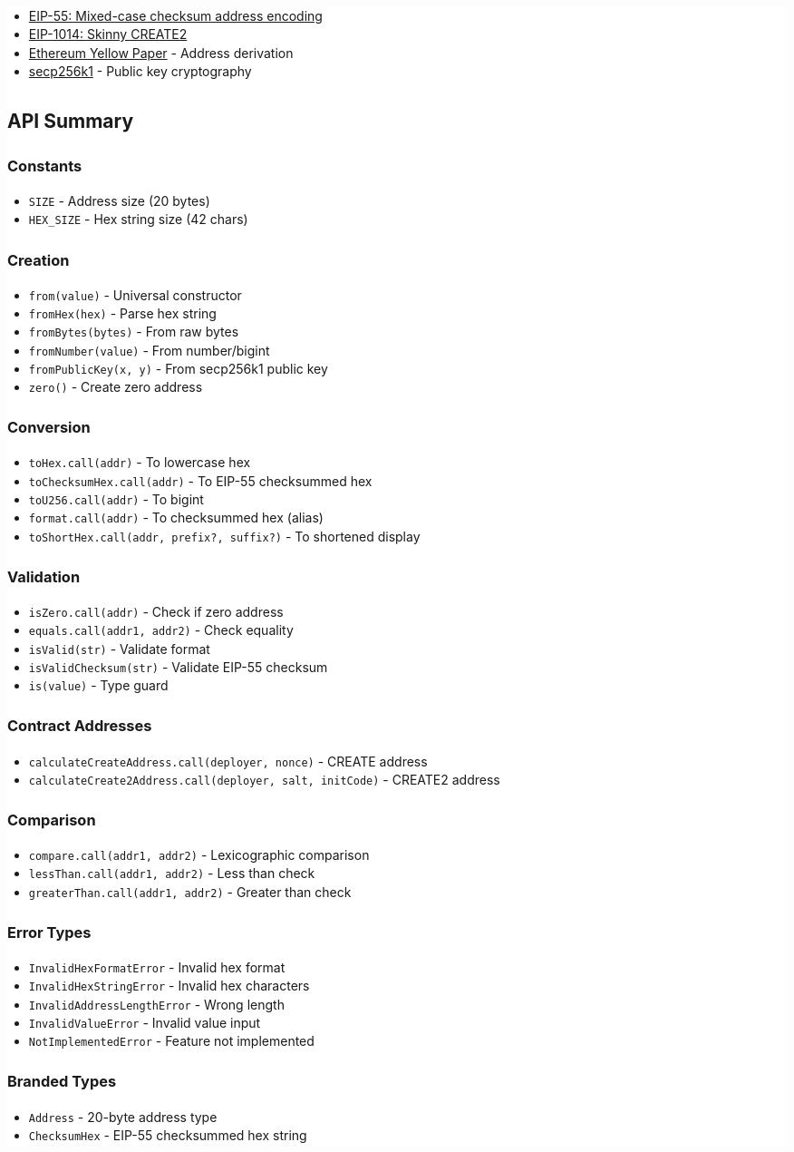 - [EIP-55: Mixed-case checksum address encoding](https://eips.ethereum.org/EIPS/eip-55)
- [EIP-1014: Skinny CREATE2](https://eips.ethereum.org/EIPS/eip-1014)
- [Ethereum Yellow Paper](https://ethereum.github.io/yellowpaper/paper.pdf) - Address derivation
- [secp256k1](https://en.bitcoin.it/wiki/Secp256k1) - Public key cryptography

## API Summary

### Constants
- `SIZE` - Address size (20 bytes)
- `HEX_SIZE` - Hex string size (42 chars)

### Creation
- `from(value)` - Universal constructor
- `fromHex(hex)` - Parse hex string
- `fromBytes(bytes)` - From raw bytes
- `fromNumber(value)` - From number/bigint
- `fromPublicKey(x, y)` - From secp256k1 public key
- `zero()` - Create zero address

### Conversion
- `toHex.call(addr)` - To lowercase hex
- `toChecksumHex.call(addr)` - To EIP-55 checksummed hex
- `toU256.call(addr)` - To bigint
- `format.call(addr)` - To checksummed hex (alias)
- `toShortHex.call(addr, prefix?, suffix?)` - To shortened display

### Validation
- `isZero.call(addr)` - Check if zero address
- `equals.call(addr1, addr2)` - Check equality
- `isValid(str)` - Validate format
- `isValidChecksum(str)` - Validate EIP-55 checksum
- `is(value)` - Type guard

### Contract Addresses
- `calculateCreateAddress.call(deployer, nonce)` - CREATE address
- `calculateCreate2Address.call(deployer, salt, initCode)` - CREATE2 address

### Comparison
- `compare.call(addr1, addr2)` - Lexicographic comparison
- `lessThan.call(addr1, addr2)` - Less than check
- `greaterThan.call(addr1, addr2)` - Greater than check

### Error Types
- `InvalidHexFormatError` - Invalid hex format
- `InvalidHexStringError` - Invalid hex characters
- `InvalidAddressLengthError` - Wrong length
- `InvalidValueError` - Invalid value input
- `NotImplementedError` - Feature not implemented

### Branded Types
- `Address` - 20-byte address type
- `ChecksumHex` - EIP-55 checksummed hex string
